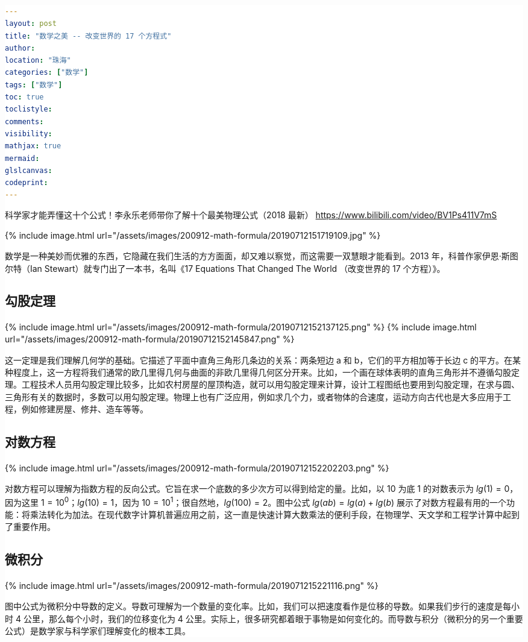 ```yaml
---
layout: post
title: "数学之美 -- 改变世界的 17 个方程式"
author:
location: "珠海"
categories: ["数学"]
tags: ["数学"]
toc: true
toclistyle:
comments:
visibility:
mathjax: true
mermaid:
glslcanvas:
codeprint:
---
```


科学家才能弄懂这十个公式！李永乐老师带你了解十个最美物理公式（2018 最新）
<https://www.bilibili.com/video/BV1Ps411V7mS>

{% include image.html url="/assets/images/200912-math-formula/20190712151719109.jpg" %}

数学是一种美妙而优雅的东西，它隐藏在我们生活的方方面面，却又难以察觉，而这需要一双慧眼才能看到。2013 年，科普作家伊恩·斯图尔特（Ian Stewart）就专门出了一本书，名叫《17 Equations That Changed The World （改变世界的 17 个方程）》。


## 勾股定理

{% include image.html url="/assets/images/200912-math-formula/20190712152137125.png" %}
{% include image.html url="/assets/images/200912-math-formula/20190712152145847.png" %}

这一定理是我们理解几何学的基础。它描述了平面中直角三角形几条边的关系：两条短边 a 和 b，它们的平方相加等于长边 c 的平方。在某种程度上，这一方程将我们通常的欧几里得几何与曲面的非欧几里得几何区分开来。比如，一个画在球体表明的直角三角形并不遵循勾股定理。工程技术人员用勾股定理比较多，比如农村房屋的屋顶构造，就可以用勾股定理来计算，设计工程图纸也要用到勾股定理，在求与圆、三角形有关的数据时，多数可以用勾股定理。物理上也有广泛应用，例如求几个力，或者物体的合速度，运动方向古代也是大多应用于工程，例如修建房屋、修井、造车等等。


## 对数方程

{% include image.html url="/assets/images/200912-math-formula/20190712152202203.png" %}

对数方程可以理解为指数方程的反向公式。它旨在求一个底数的多少次方可以得到给定的量。比如，以 10 为底 1 的对数表示为 $lg(1)=0$，因为这里 $1=10^0$；$lg(10)=1$，因为 $10=10^1$；很自然地，$lg(100)=2$。图中公式 $lg(ab)=lg(a)+lg(b)$ 展示了对数方程最有用的一个功能：将乘法转化为加法。在现代数字计算机普遍应用之前，这一直是快速计算大数乘法的便利手段，在物理学、天文学和工程学计算中起到了重要作用。


## 微积分

{% include image.html url="/assets/images/200912-math-formula/2019071215221116.png" %}

图中公式为微积分中导数的定义。导数可理解为一个数量的变化率。比如，我们可以把速度看作是位移的导数。如果我们步行的速度是每小时 4 公里，那么每个小时，我们的位移变化为 4 公里。实际上，很多研究都着眼于事物是如何变化的。而导数与积分（微积分的另一个重要公式）是数学家与科学家们理解变化的根本工具。

